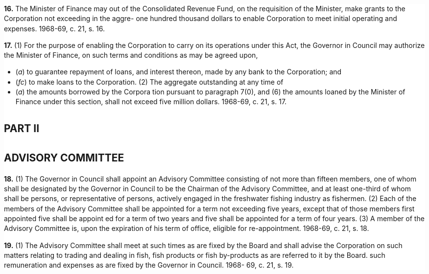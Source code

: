 **16.** The Minister of Finance may out of
the Consolidated Revenue Fund, on the
requisition of the Minister, make grants to
the Corporation not exceeding in the aggre-
one hundred thousand dollars to enable
Corporation to meet initial operating and
expenses. 1968-69, c. 21, s. 16.

**17.** (1) For the purpose of enabling the
Corporation to carry on its operations under
this Act, the Governor in Council may
authorize the Minister of Finance, on such
terms and conditions as may be agreed upon,
  * (_a_) to guarantee repayment of loans, and
interest thereon, made by any bank to the
Corporation; and
  * (_fc_) to make loans to the Corporation.
(2) The aggregate outstanding at any time
of
  * (_a_) the amounts borrowed by the Corpora
tion pursuant to paragraph 7(0), and
(6) the amounts loaned by the Minister of
Finance under this section,
shall not exceed five million dollars. 1968-69,
c. 21, s. 17.

## PART II

## ADVISORY COMMITTEE

**18.** (1) The Governor in Council shall
appoint an Advisory Committee consisting of
not more than fifteen members, one of whom
shall be designated by the Governor in
Council to be the Chairman of the Advisory
Committee, and at least one-third of whom
shall be persons, or representative of persons,
actively engaged in the freshwater fishing
industry as fishermen.
(2) Each of the members of the Advisory
Committee shall be appointed for a term not
exceeding five years, except that of those
members first appointed five shall be appoint
ed for a term of two years and five shall be
appointed for a term of four years.
(3) A member of the Advisory Committee
is, upon the expiration of his term of office,
eligible for re-appointment. 1968-69, c. 21, s. 18.

**19.** (1) The Advisory Committee shall
meet at such times as are fixed by the Board
and shall advise the Corporation on such
matters relating to trading and dealing in
fish, fish products or fish by-products as are
referred to it by the Board.
such remuneration and expenses as
are fixed by the Governor in Council. 1968-
69, c. 21, s. 19.
